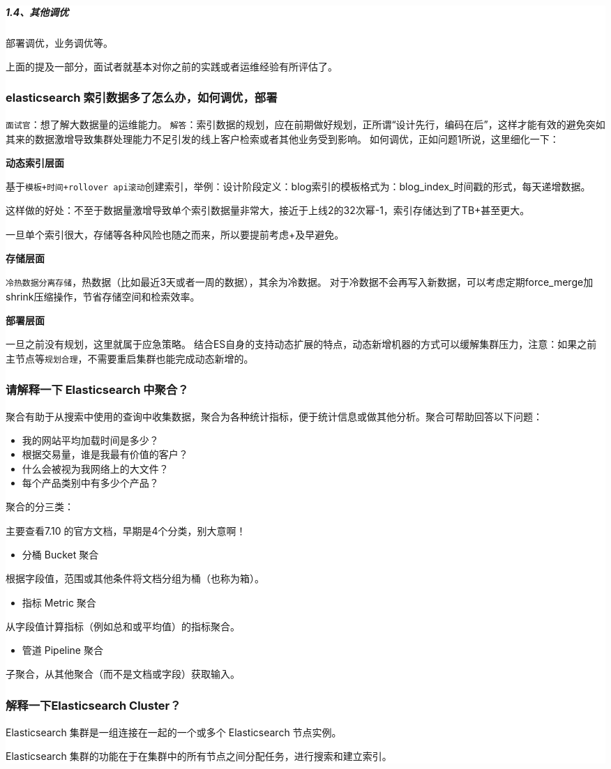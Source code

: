 ##### 1.4、其他调优

部署调优，业务调优等。

上面的提及一部分，面试者就基本对你之前的实践或者运维经验有所评估了。

### elasticsearch 索引数据多了怎么办，如何调优，部署

`面试官`：想了解大数据量的运维能力。
`解答`：索引数据的规划，应在前期做好规划，正所谓“设计先行，编码在后”，这样才能有效的避免突如其来的数据激增导致集群处理能力不足引发的线上客户检索或者其他业务受到影响。
如何调优，正如问题1所说，这里细化一下：

**动态索引层面**

基于`模板+时间+rollover api滚动`创建索引，举例：设计阶段定义：blog索引的模板格式为：blog_index_时间戳的形式，每天递增数据。

这样做的好处：不至于数据量激增导致单个索引数据量非常大，接近于上线2的32次幂-1，索引存储达到了TB+甚至更大。

一旦单个索引很大，存储等各种风险也随之而来，所以要提前考虑+及早避免。

 **存储层面**

`冷热数据分离存储`，热数据（比如最近3天或者一周的数据），其余为冷数据。
对于冷数据不会再写入新数据，可以考虑定期force_merge加shrink压缩操作，节省存储空间和检索效率。

**部署层面**

一旦之前没有规划，这里就属于应急策略。
结合ES自身的支持动态扩展的特点，动态新增机器的方式可以缓解集群压力，注意：如果之前主节点等`规划合理`，不需要重启集群也能完成动态新增的。

### 请解释一下 Elasticsearch 中聚合？

聚合有助于从搜索中使用的查询中收集数据，聚合为各种统计指标，便于统计信息或做其他分析。聚合可帮助回答以下问题：

- 我的网站平均加载时间是多少？
- 根据交易量，谁是我最有价值的客户？
- 什么会被视为我网络上的大文件？
- 每个产品类别中有多少个产品？

聚合的分三类：

主要查看7.10 的官方文档，早期是4个分类，别大意啊！

- 分桶 Bucket 聚合

根据字段值，范围或其他条件将文档分组为桶（也称为箱）。

- 指标 Metric 聚合

从字段值计算指标（例如总和或平均值）的指标聚合。

- 管道 Pipeline 聚合

子聚合，从其他聚合（而不是文档或字段）获取输入。

### 解释一下Elasticsearch Cluster？

Elasticsearch 集群是一组连接在一起的一个或多个 Elasticsearch 节点实例。

Elasticsearch 集群的功能在于在集群中的所有节点之间分配任务，进行搜索和建立索引。
